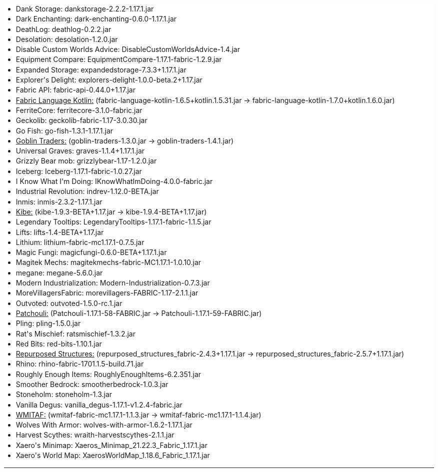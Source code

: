 - Dank Storage: dankstorage-2.2.2-1.17.1.jar  
- Dark Enchanting: dark-enchanting-0.6.0-1.17.1.jar  
- DeathLog: deathlog-0.2.2.jar  
- Desolation: desolation-1.2.0.jar  
- Disable Custom Worlds Advice: DisableCustomWorldsAdvice-1.4.jar  
- Equipment Compare: EquipmentCompare-1.17.1-fabric-1.2.9.jar  
- Expanded Storage: expandedstorage-7.3.3+1.17.1.jar  
- Explorer's Delight: explorers-delight-1.0.0-beta.2+1.17.jar  
- Fabric API: fabric-api-0.44.0+1.17.jar  
- [Fabric Language Kotlin:](https://www.curseforge.com/minecraft/mc-mods/fabric-language-kotlin) (fabric-language-kotlin-1.6.5+kotlin.1.5.31.jar -> fabric-language-kotlin-1.7.0+kotlin.1.6.0.jar)  
- FerriteCore: ferritecore-3.1.0-fabric.jar  
- Geckolib: geckolib-fabric-1.17-3.0.30.jar  
- Go Fish: go-fish-1.3.1-1.17.1.jar  
- [Goblin Traders:](https://www.curseforge.com/minecraft/mc-mods/goblin-traders-fabric) (goblin-traders-1.3.0.jar -> goblin-traders-1.4.1.jar)  
- Universal Graves: graves-1.1.4+1.17.1.jar  
- Grizzly Bear mob: grizzlybear-1.17-1.2.0.jar  
- Iceberg: Iceberg-1.17.1-fabric-1.0.27.jar  
- I Know What I'm Doing: IKnowWhatImDoing-4.0.0-fabric.jar  
- Industrial Revolution: indrev-1.12.0-BETA.jar  
- Inmis: inmis-2.3.2-1.17.1.jar  
- [Kibe:](https://www.curseforge.com/minecraft/mc-mods/kibe) (kibe-1.9.3-BETA+1.17.jar -> kibe-1.9.4-BETA+1.17.jar)  
- Legendary Tooltips: LegendaryTooltips-1.17.1-fabric-1.1.5.jar  
- Lifts: lifts-1.4-BETA+1.17.jar  
- Lithium: lithium-fabric-mc1.17.1-0.7.5.jar  
- Magic Fungi: magicfungi-0.6.0-BETA+1.17.1.jar  
- Magitek Mechs: magitekmechs-fabric-MC1.17.1-1.0.10.jar  
- megane: megane-5.6.0.jar  
- Modern Industrialization: Modern-Industrialization-0.7.3.jar  
- MoreVillagersFabric: morevillagers-FABRIC-1.17-2.1.1.jar  
- Outvoted: outvoted-1.5.0-rc.1.jar  
- [Patchouli:](https://www.curseforge.com/minecraft/mc-mods/patchouli-fabric) (Patchouli-1.17.1-58-FABRIC.jar -> Patchouli-1.17.1-59-FABRIC.jar)  
- Pling: pling-1.5.0.jar  
- Rat's Mischief: ratsmischief-1.3.2.jar  
- Red Bits: red-bits-1.10.1.jar  
- [Repurposed Structures:](https://www.curseforge.com/minecraft/mc-mods/repurposed-structures-fabric) (repurposed_structures_fabric-2.4.3+1.17.1.jar -> repurposed_structures_fabric-2.5.7+1.17.1.jar)  
- Rhino: rhino-fabric-1701.1.5-build.71.jar  
- Roughly Enough Items: RoughlyEnoughItems-6.2.351.jar  
- Smoother Bedrock: smootherbedrock-1.0.3.jar  
- Stoneholm: stoneholm-1.3.jar  
- Vanilla Degus: vanilla_degus-1.17.1-v1.2.4-fabric.jar  
- [WMITAF:](https://www.curseforge.com/minecraft/mc-mods/wmitaf) (wmitaf-fabric-mc1.17.1-1.1.3.jar -> wmitaf-fabric-mc1.17.1-1.1.4.jar)  
- Wolves With Armor: wolves-with-armor-1.6.2-1.17.1.jar  
- Harvest Scythes: wraith-harvestscythes-2.1.1.jar  
- Xaero's Minimap: Xaeros_Minimap_21.22.3_Fabric_1.17.1.jar  
- Xaero's World Map: XaerosWorldMap_1.18.6_Fabric_1.17.1.jar  
---------------------------------------------------------------------------------------------
